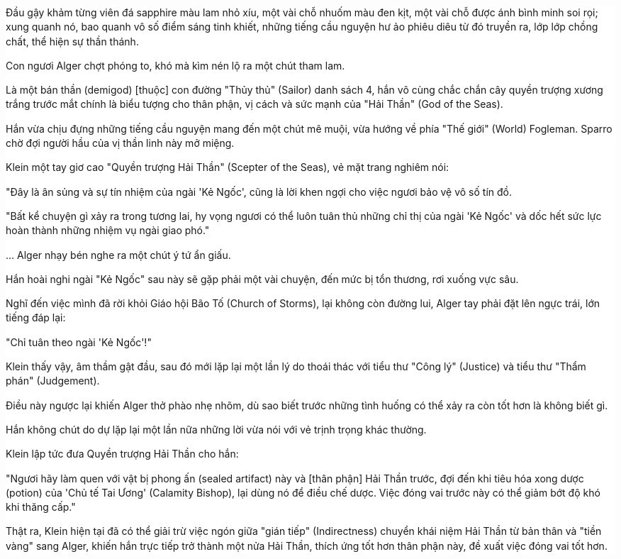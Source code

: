Đầu gậy khảm từng viên đá sapphire màu lam nhỏ xíu, một vài chỗ nhuốm màu đen kịt, một vài chỗ được ánh bình minh soi rọi; xung quanh nó, bao quanh vô số điểm sáng tinh khiết, những tiếng cầu nguyện hư ảo phiêu diêu từ đó truyền ra, lớp lớp chồng chất, thể hiện sự thần thánh.

  
Con ngươi Alger chợt phóng to, khó mà kìm nén lộ ra một chút tham lam.

  
Là một bán thần (demigod) [thuộc] con đường "Thủy thủ" (Sailor) danh sách 4, hắn vô cùng chắc chắn cây quyền trượng xương trắng trước mắt chính là biểu tượng cho thân phận, vị cách và sức mạnh của "Hải Thần" (God of the Seas).

  
Hắn vừa chịu đựng những tiếng cầu nguyện mang đến một chút mê muội, vừa hướng về phía "Thế giới" (World) Fogleman. Sparro chờ đợi người hầu của vị thần linh này mở miệng.

  
Klein một tay giơ cao "Quyền trượng Hải Thần" (Scepter of the Seas), vẻ mặt trang nghiêm nói:

  
"Đây là ân sủng và sự tín nhiệm của ngài 'Kẻ Ngốc', cũng là lời khen ngợi cho việc ngươi bảo vệ vô số tín đồ.

  
"Bất kể chuyện gì xảy ra trong tương lai, hy vọng ngươi có thể luôn tuân thủ những chỉ thị của ngài 'Kẻ Ngốc' và dốc hết sức lực hoàn thành những nhiệm vụ ngài giao phó."

  
... Alger nhạy bén nghe ra một chút ý tứ ẩn giấu.

  
Hắn hoài nghi ngài "Kẻ Ngốc" sau này sẽ gặp phải một vài chuyện, đến mức bị tổn thương, rơi xuống vực sâu.

  
Nghĩ đến việc mình đã rời khỏi Giáo hội Bão Tố (Church of Storms), lại không còn đường lui, Alger tay phải đặt lên ngực trái, lớn tiếng đáp lại:

  
"Chỉ tuân theo ngài 'Kẻ Ngốc'!"

  
Klein thấy vậy, âm thầm gật đầu, sau đó mới lặp lại một lần lý do thoái thác với tiểu thư "Công lý" (Justice) và tiểu thư "Thẩm phán" (Judgement).

  
Điều này ngược lại khiến Alger thở phào nhẹ nhõm, dù sao biết trước những tình huống có thể xảy ra còn tốt hơn là không biết gì.

  
Hắn không chút do dự lặp lại một lần nữa những lời vừa nói với vẻ trịnh trọng khác thường.

  
Klein lập tức đưa Quyền trượng Hải Thần cho hắn:

  
"Ngươi hãy làm quen với vật bị phong ấn (sealed artifact) này và [thân phận] Hải Thần trước, đợi đến khi tiêu hóa xong dược (potion) của 'Chủ tế Tai Ương' (Calamity Bishop), lại dùng nó để điều chế dược. Việc đóng vai trước này có thể giảm bớt độ khó khi thăng cấp."

  
Thật ra, Klein hiện tại đã có thể giải trừ việc ngón giữa "gián tiếp" (Indirectness) chuyển khái niệm Hải Thần từ bản thân và "tiền vàng" sang Alger, khiến hắn trực tiếp trở thành một nửa Hải Thần, thích ứng tốt hơn thân phận này, đề xuất việc đóng vai tốt hơn.

  